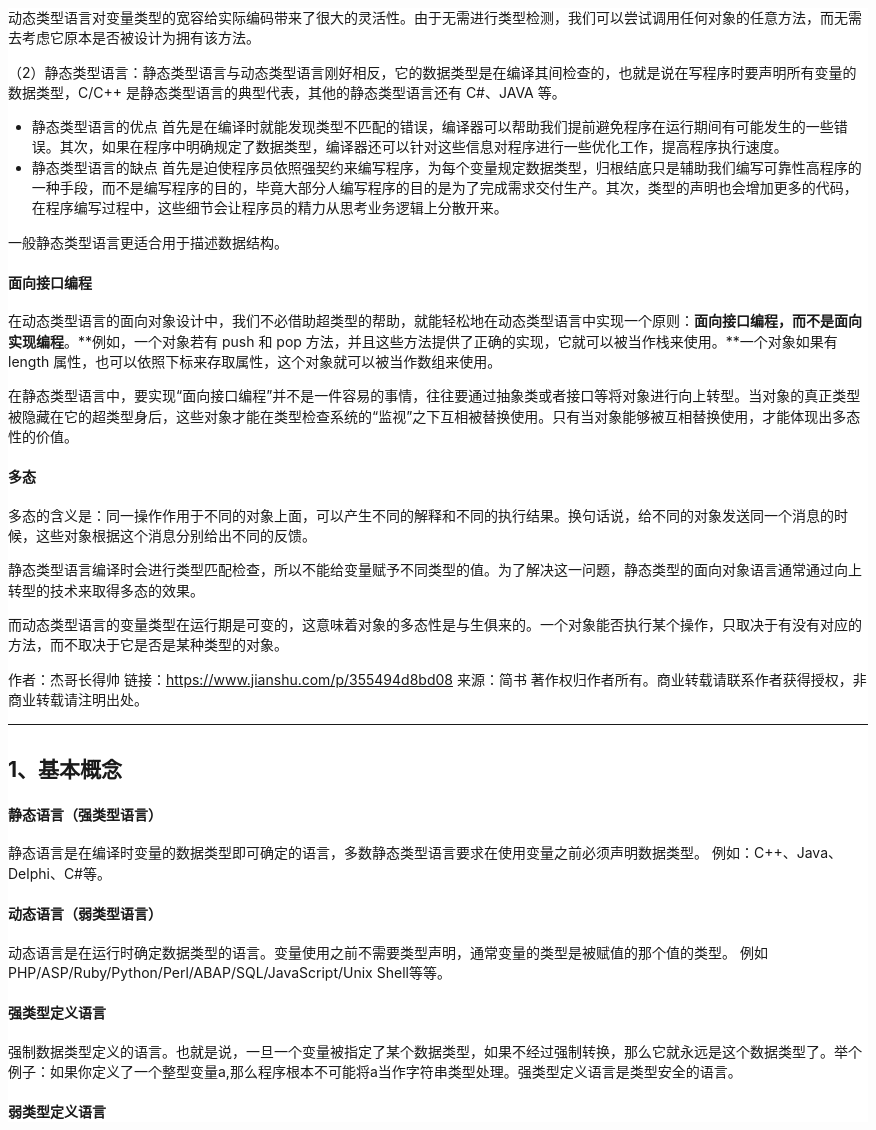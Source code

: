 动态类型语言对变量类型的宽容给实际编码带来了很大的灵活性。由于无需进行类型检测，我们可以尝试调用任何对象的任意方法，而无需去考虑它原本是否被设计为拥有该方法。

（2）静态类型语言：静态类型语言与动态类型语言刚好相反，它的数据类型是在编译其间检查的，也就是说在写程序时要声明所有变量的数据类型，C/C++ 是静态类型语言的典型代表，其他的静态类型语言还有 C#、JAVA 等。

- 静态类型语言的优点
   首先是在编译时就能发现类型不匹配的错误，编译器可以帮助我们提前避免程序在运行期间有可能发生的一些错误。其次，如果在程序中明确规定了数据类型，编译器还可以针对这些信息对程序进行一些优化工作，提高程序执行速度。
- 静态类型语言的缺点
   首先是迫使程序员依照强契约来编写程序，为每个变量规定数据类型，归根结底只是辅助我们编写可靠性高程序的一种手段，而不是编写程序的目的，毕竟大部分人编写程序的目的是为了完成需求交付生产。其次，类型的声明也会增加更多的代码，在程序编写过程中，这些细节会让程序员的精力从思考业务逻辑上分散开来。

一般静态类型语言更适合用于描述数据结构。

#### 面向接口编程

在动态类型语言的面向对象设计中，我们不必借助超类型的帮助，就能轻松地在动态类型语言中实现一个原则：**面向接口编程，而不是面向实现编程**。**例如，一个对象若有 push 和 pop 方法，并且这些方法提供了正确的实现，它就可以被当作栈来使用。**一个对象如果有 length 属性，也可以依照下标来存取属性，这个对象就可以被当作数组来使用。

在静态类型语言中，要实现“面向接口编程”并不是一件容易的事情，往往要通过抽象类或者接口等将对象进行向上转型。当对象的真正类型被隐藏在它的超类型身后，这些对象才能在类型检查系统的“监视”之下互相被替换使用。只有当对象能够被互相替换使用，才能体现出多态性的价值。

#### 多态

多态的含义是：同一操作作用于不同的对象上面，可以产生不同的解释和不同的执行结果。换句话说，给不同的对象发送同一个消息的时候，这些对象根据这个消息分别给出不同的反馈。

静态类型语言编译时会进行类型匹配检查，所以不能给变量赋予不同类型的值。为了解决这一问题，静态类型的面向对象语言通常通过向上转型的技术来取得多态的效果。

而动态类型语言的变量类型在运行期是可变的，这意味着对象的多态性是与生俱来的。一个对象能否执行某个操作，只取决于有没有对应的方法，而不取决于它是否是某种类型的对象。



作者：杰哥长得帅
链接：https://www.jianshu.com/p/355494d8bd08
来源：简书
著作权归作者所有。商业转载请联系作者获得授权，非商业转载请注明出处。

---

## 1、基本概念

#### 静态语言（强类型语言）

静态语言是在编译时变量的数据类型即可确定的语言，多数静态类型语言要求在使用变量之前必须声明数据类型。 
例如：C++、Java、Delphi、C#等。

#### 动态语言（弱类型语言）

动态语言是在运行时确定数据类型的语言。变量使用之前不需要类型声明，通常变量的类型是被赋值的那个值的类型。 
例如PHP/ASP/Ruby/Python/Perl/ABAP/SQL/JavaScript/Unix Shell等等。

#### 强类型定义语言

强制数据类型定义的语言。也就是说，一旦一个变量被指定了某个数据类型，如果不经过强制转换，那么它就永远是这个数据类型了。举个例子：如果你定义了一个整型变量a,那么程序根本不可能将a当作字符串类型处理。强类型定义语言是类型安全的语言。

#### 弱类型定义语言
